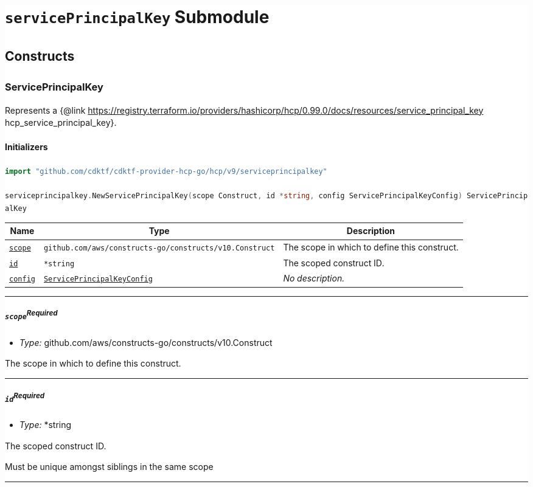 # `servicePrincipalKey` Submodule <a name="`servicePrincipalKey` Submodule" id="@cdktf/provider-hcp.servicePrincipalKey"></a>

## Constructs <a name="Constructs" id="Constructs"></a>

### ServicePrincipalKey <a name="ServicePrincipalKey" id="@cdktf/provider-hcp.servicePrincipalKey.ServicePrincipalKey"></a>

Represents a {@link https://registry.terraform.io/providers/hashicorp/hcp/0.99.0/docs/resources/service_principal_key hcp_service_principal_key}.

#### Initializers <a name="Initializers" id="@cdktf/provider-hcp.servicePrincipalKey.ServicePrincipalKey.Initializer"></a>

```go
import "github.com/cdktf/cdktf-provider-hcp-go/hcp/v9/serviceprincipalkey"

serviceprincipalkey.NewServicePrincipalKey(scope Construct, id *string, config ServicePrincipalKeyConfig) ServicePrincipalKey
```

| **Name** | **Type** | **Description** |
| --- | --- | --- |
| <code><a href="#@cdktf/provider-hcp.servicePrincipalKey.ServicePrincipalKey.Initializer.parameter.scope">scope</a></code> | <code>github.com/aws/constructs-go/constructs/v10.Construct</code> | The scope in which to define this construct. |
| <code><a href="#@cdktf/provider-hcp.servicePrincipalKey.ServicePrincipalKey.Initializer.parameter.id">id</a></code> | <code>*string</code> | The scoped construct ID. |
| <code><a href="#@cdktf/provider-hcp.servicePrincipalKey.ServicePrincipalKey.Initializer.parameter.config">config</a></code> | <code><a href="#@cdktf/provider-hcp.servicePrincipalKey.ServicePrincipalKeyConfig">ServicePrincipalKeyConfig</a></code> | *No description.* |

---

##### `scope`<sup>Required</sup> <a name="scope" id="@cdktf/provider-hcp.servicePrincipalKey.ServicePrincipalKey.Initializer.parameter.scope"></a>

- *Type:* github.com/aws/constructs-go/constructs/v10.Construct

The scope in which to define this construct.

---

##### `id`<sup>Required</sup> <a name="id" id="@cdktf/provider-hcp.servicePrincipalKey.ServicePrincipalKey.Initializer.parameter.id"></a>

- *Type:* *string

The scoped construct ID.

Must be unique amongst siblings in the same scope

---